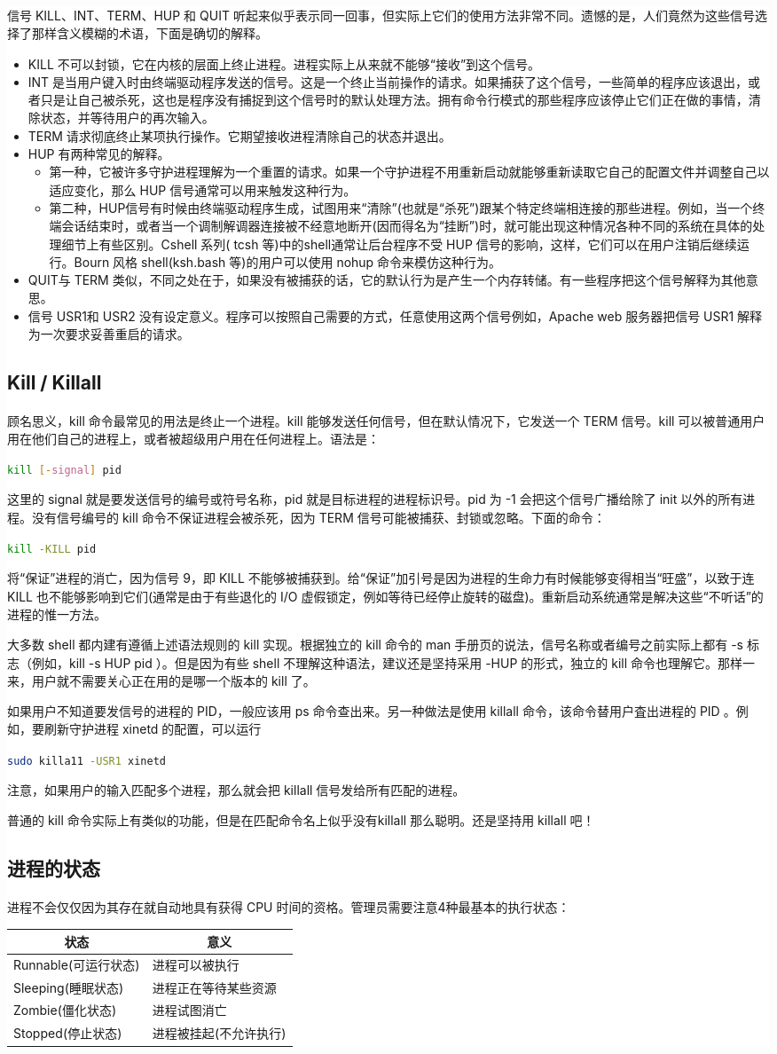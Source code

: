 信号 KILL、INT、TERM、HUP 和 QUIT 听起来似乎表示同一回事，但实际上它们的使用方法非常不同。遗憾的是，人们竟然为这些信号选择了那样含义模糊的术语，下面是确切的解释。

* KILL 不可以封锁，它在内核的层面上终止进程。进程实际上从来就不能够“接收”到这个信号。
* INT 是当用户键入<Contro1-C>时由终端驱动程序发送的信号。这是一个终止当前操作的请求。如果捕获了这个信号，一些简单的程序应该退出，或者只是让自己被杀死，这也是程序没有捕捉到这个信号时的默认处理方法。拥有命令行模式的那些程序应该停止它们正在做的事情，清除状态，并等待用户的再次输入。
* TERM 请求彻底终止某项执行操作。它期望接收进程清除自己的状态并退出。
* HUP 有两种常见的解释。
  * 第一种，它被许多守护进程理解为一个重置的请求。如果一个守护进程不用重新启动就能够重新读取它自己的配置文件并调整自己以适应变化，那么 HUP 信号通常可以用来触发这种行为。
  * 第二种，HUP信号有时候由终端驱动程序生成，试图用来“清除”(也就是“杀死”)跟某个特定终端相连接的那些进程。例如，当一个终端会话结束时，或者当一个调制解调器连接被不经意地断开(因而得名为“挂断”)时，就可能出现这种情况各种不同的系统在具体的处理细节上有些区别。Cshell 系列( tcsh 等)中的shell通常让后台程序不受 HUP 信号的影响，这样，它们可以在用户注销后继续运行。Bourn 风格 shell(ksh.bash 等)的用户可以使用 nohup 命令来模仿这种行为。
* QUIT与 TERM 类似，不同之处在于，如果没有被捕获的话，它的默认行为是产生一个内存转储。有一些程序把这个信号解释为其他意思。
* 信号 USR1和 USR2 没有设定意义。程序可以按照自己需要的方式，任意使用这两个信号例如，Apache web 服务器把信号 USR1 解释为一次要求妥善重启的请求。

## Kill / Killall

顾名思义，kill 命令最常见的用法是终止一个进程。kill 能够发送任何信号，但在默认情况下，它发送一个 TERM 信号。kill 可以被普通用户用在他们自己的进程上，或者被超级用户用在任何进程上。语法是：

```bash
kill [-signal] pid
```

这里的 signal 就是要发送信号的编号或符号名称，pid 就是目标进程的进程标识号。pid 为 -1 会把这个信号广播给除了 init 以外的所有进程。没有信号编号的 kill 命令不保证进程会被杀死，因为 TERM 信号可能被捕获、封锁或忽略。下面的命令：

```bash
kill -KILL pid
```

将“保证”进程的消亡，因为信号 9，即 KILL 不能够被捕获到。给“保证”加引号是因为进程的生命力有时候能够变得相当“旺盛”，以致于连 KILL 也不能够影响到它们(通常是由于有些退化的 I/O 虚假锁定，例如等待已经停止旋转的磁盘)。重新启动系统通常是解决这些“不听话”的进程的惟一方法。

大多数 shell 都内建有遵循上述语法规则的 kill 实现。根据独立的 kill 命令的 man 手册页的说法，信号名称或者编号之前实际上都有 -s 标志（例如，kill -s HUP  pid ）。但是因为有些 shell 不理解这种语法，建议还是坚持采用 -HUP 的形式，独立的 kill 命令也理解它。那样一来，用户就不需要关心正在用的是哪一个版本的 kill 了。

如果用户不知道要发信号的进程的 PID，一般应该用 ps 命令查出来。另一种做法是使用 killall 命令，该命令替用户査出进程的 PID 。例如，要刷新守护进程 xinetd 的配置，可以运行

```bash
sudo killa11 -USR1 xinetd
```

注意，如果用户的输入匹配多个进程，那么就会把 killall 信号发给所有匹配的进程。

普通的 kill 命令实际上有类似的功能，但是在匹配命令名上似乎没有killall 那么聪明。还是坚持用 killall 吧！

## 进程的状态

进程不会仅仅因为其存在就自动地具有获得 CPU 时间的资格。管理员需要注意4种最基本的执行状态：

| 状态                 | 意义                   |
| -------------------- | ---------------------- |
| Runnable(可运行状态) | 进程可以被执行         |
| Sleeping(睡眠状态)   | 进程正在等待某些资源   |
| Zombie(僵化状态)     | 进程试图消亡           |
| Stopped(停止状态)    | 进程被挂起(不允许执行) |
